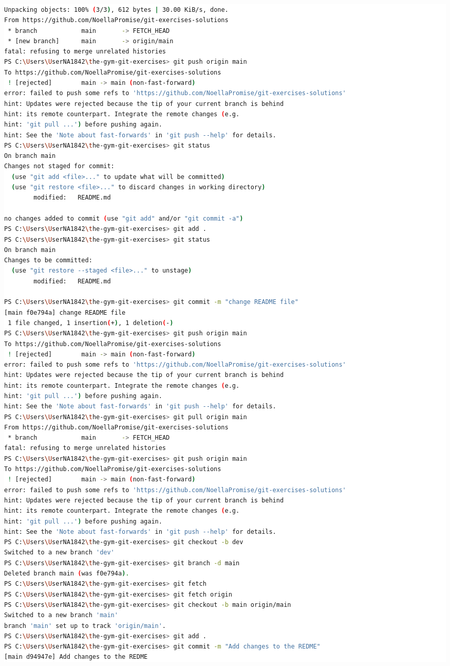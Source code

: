 ```bash
Unpacking objects: 100% (3/3), 612 bytes | 30.00 KiB/s, done.
From https://github.com/NoellaPromise/git-exercises-solutions
 * branch            main       -> FETCH_HEAD
 * [new branch]      main       -> origin/main
fatal: refusing to merge unrelated histories
PS C:\Users\UserNA1842\the-gym-git-exercises> git push origin main
To https://github.com/NoellaPromise/git-exercises-solutions
 ! [rejected]        main -> main (non-fast-forward)
error: failed to push some refs to 'https://github.com/NoellaPromise/git-exercises-solutions'
hint: Updates were rejected because the tip of your current branch is behind
hint: its remote counterpart. Integrate the remote changes (e.g.
hint: 'git pull ...') before pushing again.
hint: See the 'Note about fast-forwards' in 'git push --help' for details.
PS C:\Users\UserNA1842\the-gym-git-exercises> git status
On branch main
Changes not staged for commit:
  (use "git add <file>..." to update what will be committed)
  (use "git restore <file>..." to discard changes in working directory)
        modified:   README.md

no changes added to commit (use "git add" and/or "git commit -a")
PS C:\Users\UserNA1842\the-gym-git-exercises> git add .
PS C:\Users\UserNA1842\the-gym-git-exercises> git status
On branch main
Changes to be committed:
  (use "git restore --staged <file>..." to unstage)
        modified:   README.md

PS C:\Users\UserNA1842\the-gym-git-exercises> git commit -m "change README file"
[main f0e794a] change README file
 1 file changed, 1 insertion(+), 1 deletion(-)
PS C:\Users\UserNA1842\the-gym-git-exercises> git push origin main
To https://github.com/NoellaPromise/git-exercises-solutions
 ! [rejected]        main -> main (non-fast-forward)
error: failed to push some refs to 'https://github.com/NoellaPromise/git-exercises-solutions'
hint: Updates were rejected because the tip of your current branch is behind
hint: its remote counterpart. Integrate the remote changes (e.g.
hint: 'git pull ...') before pushing again.
hint: See the 'Note about fast-forwards' in 'git push --help' for details.
PS C:\Users\UserNA1842\the-gym-git-exercises> git pull origin main
From https://github.com/NoellaPromise/git-exercises-solutions
 * branch            main       -> FETCH_HEAD
fatal: refusing to merge unrelated histories
PS C:\Users\UserNA1842\the-gym-git-exercises> git push origin main
To https://github.com/NoellaPromise/git-exercises-solutions
 ! [rejected]        main -> main (non-fast-forward)
error: failed to push some refs to 'https://github.com/NoellaPromise/git-exercises-solutions'
hint: Updates were rejected because the tip of your current branch is behind
hint: its remote counterpart. Integrate the remote changes (e.g.
hint: 'git pull ...') before pushing again.
hint: See the 'Note about fast-forwards' in 'git push --help' for details.
PS C:\Users\UserNA1842\the-gym-git-exercises> git checkout -b dev
Switched to a new branch 'dev'
PS C:\Users\UserNA1842\the-gym-git-exercises> git branch -d main
Deleted branch main (was f0e794a).
PS C:\Users\UserNA1842\the-gym-git-exercises> git fetch
PS C:\Users\UserNA1842\the-gym-git-exercises> git fetch origin
PS C:\Users\UserNA1842\the-gym-git-exercises> git checkout -b main origin/main
Switched to a new branch 'main'
branch 'main' set up to track 'origin/main'.
PS C:\Users\UserNA1842\the-gym-git-exercises> git add .
PS C:\Users\UserNA1842\the-gym-git-exercises> git commit -m "Add changes to the REDME"
[main d94947e] Add changes to the REDME
```